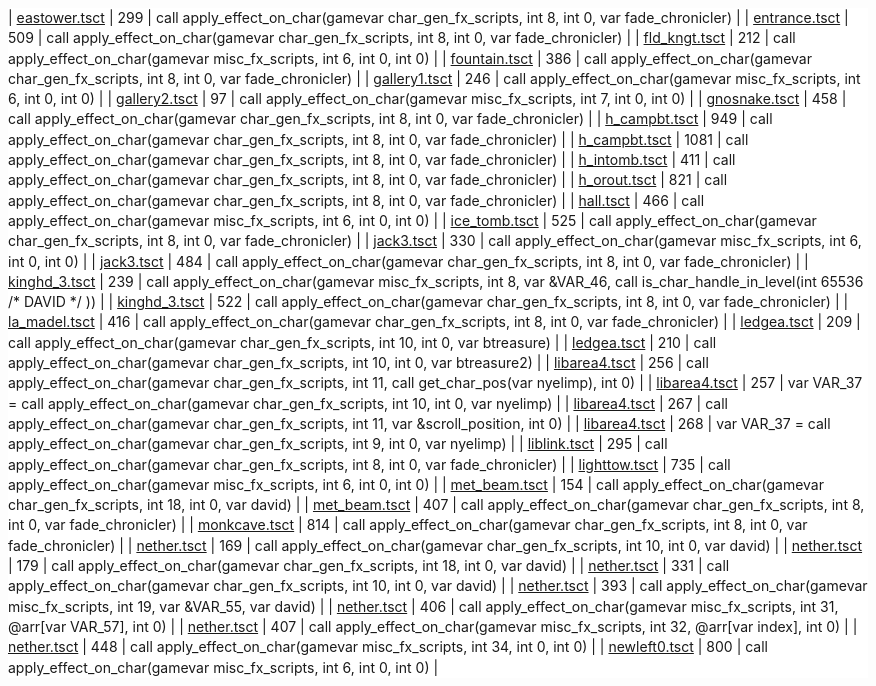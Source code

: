 | [eastower.tsct](../../../out/eastower.tsct#L299) | 299 | call apply_effect_on_char(gamevar char_gen_fx_scripts, int 8, int 0, var fade_chronicler) |
| [entrance.tsct](../../../out/entrance.tsct#L509) | 509 | call apply_effect_on_char(gamevar char_gen_fx_scripts, int 8, int 0, var fade_chronicler) |
| [fld_kngt.tsct](../../../out/fld_kngt.tsct#L212) | 212 | call apply_effect_on_char(gamevar misc_fx_scripts, int 6, int 0, int 0) |
| [fountain.tsct](../../../out/fountain.tsct#L386) | 386 | call apply_effect_on_char(gamevar char_gen_fx_scripts, int 8, int 0, var fade_chronicler) |
| [gallery1.tsct](../../../out/gallery1.tsct#L246) | 246 | call apply_effect_on_char(gamevar misc_fx_scripts, int 6, int 0, int 0) |
| [gallery2.tsct](../../../out/gallery2.tsct#L97) | 97 | call apply_effect_on_char(gamevar misc_fx_scripts, int 7, int 0, int 0) |
| [gnosnake.tsct](../../../out/gnosnake.tsct#L458) | 458 | call apply_effect_on_char(gamevar char_gen_fx_scripts, int 8, int 0, var fade_chronicler) |
| [h_campbt.tsct](../../../out/h_campbt.tsct#L949) | 949 | call apply_effect_on_char(gamevar char_gen_fx_scripts, int 8, int 0, var fade_chronicler) |
| [h_campbt.tsct](../../../out/h_campbt.tsct#L1081) | 1081 | call apply_effect_on_char(gamevar char_gen_fx_scripts, int 8, int 0, var fade_chronicler) |
| [h_intomb.tsct](../../../out/h_intomb.tsct#L411) | 411 | call apply_effect_on_char(gamevar char_gen_fx_scripts, int 8, int 0, var fade_chronicler) |
| [h_orout.tsct](../../../out/h_orout.tsct#L821) | 821 | call apply_effect_on_char(gamevar char_gen_fx_scripts, int 8, int 0, var fade_chronicler) |
| [hall.tsct](../../../out/hall.tsct#L466) | 466 | call apply_effect_on_char(gamevar misc_fx_scripts, int 6, int 0, int 0) |
| [ice_tomb.tsct](../../../out/ice_tomb.tsct#L525) | 525 | call apply_effect_on_char(gamevar char_gen_fx_scripts, int 8, int 0, var fade_chronicler) |
| [jack3.tsct](../../../out/jack3.tsct#L330) | 330 | call apply_effect_on_char(gamevar misc_fx_scripts, int 6, int 0, int 0) |
| [jack3.tsct](../../../out/jack3.tsct#L484) | 484 | call apply_effect_on_char(gamevar char_gen_fx_scripts, int 8, int 0, var fade_chronicler) |
| [kinghd_3.tsct](../../../out/kinghd_3.tsct#L239) | 239 | call apply_effect_on_char(gamevar misc_fx_scripts, int 8, var &VAR_46, call is_char_handle_in_level(int 65536 /* DAVID */ )) |
| [kinghd_3.tsct](../../../out/kinghd_3.tsct#L522) | 522 | call apply_effect_on_char(gamevar char_gen_fx_scripts, int 8, int 0, var fade_chronicler) |
| [la_madel.tsct](../../../out/la_madel.tsct#L416) | 416 | call apply_effect_on_char(gamevar char_gen_fx_scripts, int 8, int 0, var fade_chronicler) |
| [ledgea.tsct](../../../out/ledgea.tsct#L209) | 209 | call apply_effect_on_char(gamevar char_gen_fx_scripts, int 10, int 0, var btreasure) |
| [ledgea.tsct](../../../out/ledgea.tsct#L210) | 210 | call apply_effect_on_char(gamevar char_gen_fx_scripts, int 10, int 0, var btreasure2) |
| [libarea4.tsct](../../../out/libarea4.tsct#L256) | 256 | call apply_effect_on_char(gamevar char_gen_fx_scripts, int 11, call get_char_pos(var nyelimp), int 0) |
| [libarea4.tsct](../../../out/libarea4.tsct#L257) | 257 | var VAR_37 = call apply_effect_on_char(gamevar char_gen_fx_scripts, int 10, int 0, var nyelimp) |
| [libarea4.tsct](../../../out/libarea4.tsct#L267) | 267 | call apply_effect_on_char(gamevar char_gen_fx_scripts, int 11, var &scroll_position, int 0) |
| [libarea4.tsct](../../../out/libarea4.tsct#L268) | 268 | var VAR_37 = call apply_effect_on_char(gamevar char_gen_fx_scripts, int 9, int 0, var nyelimp) |
| [liblink.tsct](../../../out/liblink.tsct#L295) | 295 | call apply_effect_on_char(gamevar char_gen_fx_scripts, int 8, int 0, var fade_chronicler) |
| [lighttow.tsct](../../../out/lighttow.tsct#L735) | 735 | call apply_effect_on_char(gamevar misc_fx_scripts, int 6, int 0, int 0) |
| [met_beam.tsct](../../../out/met_beam.tsct#L154) | 154 | call apply_effect_on_char(gamevar char_gen_fx_scripts, int 18, int 0, var david) |
| [met_beam.tsct](../../../out/met_beam.tsct#L407) | 407 | call apply_effect_on_char(gamevar char_gen_fx_scripts, int 8, int 0, var fade_chronicler) |
| [monkcave.tsct](../../../out/monkcave.tsct#L814) | 814 | call apply_effect_on_char(gamevar char_gen_fx_scripts, int 8, int 0, var fade_chronicler) |
| [nether.tsct](../../../out/nether.tsct#L169) | 169 | call apply_effect_on_char(gamevar char_gen_fx_scripts, int 10, int 0, var david) |
| [nether.tsct](../../../out/nether.tsct#L179) | 179 | call apply_effect_on_char(gamevar char_gen_fx_scripts, int 18, int 0, var david) |
| [nether.tsct](../../../out/nether.tsct#L331) | 331 | call apply_effect_on_char(gamevar char_gen_fx_scripts, int 10, int 0, var david) |
| [nether.tsct](../../../out/nether.tsct#L393) | 393 | call apply_effect_on_char(gamevar misc_fx_scripts, int 19, var &VAR_55, var david) |
| [nether.tsct](../../../out/nether.tsct#L406) | 406 | call apply_effect_on_char(gamevar misc_fx_scripts, int 31, @arr[var VAR_57], int 0) |
| [nether.tsct](../../../out/nether.tsct#L407) | 407 | call apply_effect_on_char(gamevar misc_fx_scripts, int 32, @arr[var index], int 0) |
| [nether.tsct](../../../out/nether.tsct#L448) | 448 | call apply_effect_on_char(gamevar misc_fx_scripts, int 34, int 0, int 0) |
| [newleft0.tsct](../../../out/newleft0.tsct#L800) | 800 | call apply_effect_on_char(gamevar misc_fx_scripts, int 6, int 0, int 0) |